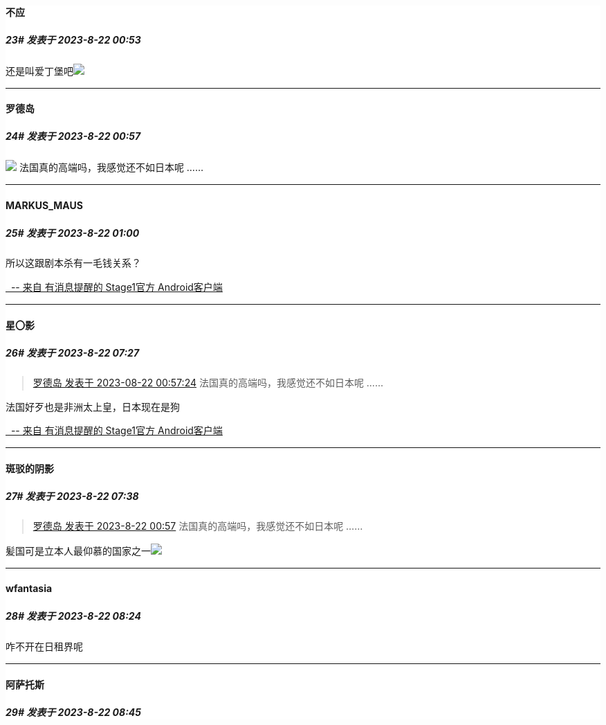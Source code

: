 ####  不应  
##### 23#       发表于 2023-8-22 00:53

还是叫爱丁堡吧<img src="https://static.saraba1st.com/image/smiley/face2017/067.png" referrerpolicy="no-referrer">

*****

####  罗德岛  
##### 24#       发表于 2023-8-22 00:57

<img src="https://static.saraba1st.com/image/smiley/face2017/018.png" referrerpolicy="no-referrer"> 法国真的高端吗，我感觉还不如日本呢 ……

*****

####  MARKUS_MAUS  
##### 25#       发表于 2023-8-22 01:00

所以这跟剧本杀有一毛钱关系？

[  -- 来自 有消息提醒的 Stage1官方 Android客户端](https://www.coolapk.com/apk/140634)

*****

####  星〇影  
##### 26#       发表于 2023-8-22 07:27

<blockquote><a href="httphttps://bbs.saraba1st.com/2b/forum.php?mod=redirect&amp;goto=findpost&amp;pid=62114801&amp;ptid=2149308" target="_blank">罗德岛 发表于 2023-08-22 00:57:24</a>
法国真的高端吗，我感觉还不如日本呢 ……</blockquote>法国好歹也是非洲太上皇，日本现在是狗

[  -- 来自 有消息提醒的 Stage1官方 Android客户端](https://www.coolapk.com/apk/140634)

*****

####  斑驳的阴影  
##### 27#       发表于 2023-8-22 07:38

<blockquote><a href="httphttps://bbs.saraba1st.com/2b/forum.php?mod=redirect&amp;goto=findpost&amp;pid=62114801&amp;ptid=2149308" target="_blank">罗德岛 发表于 2023-8-22 00:57</a>
法国真的高端吗，我感觉还不如日本呢 ……</blockquote>
髪国可是立本人最仰慕的国家之一<img src="https://static.saraba1st.com/image/smiley/face2017/076.png" referrerpolicy="no-referrer">

*****

####  wfantasia  
##### 28#       发表于 2023-8-22 08:24

咋不开在日租界呢

*****

####  阿萨托斯  
##### 29#       发表于 2023-8-22 08:45
